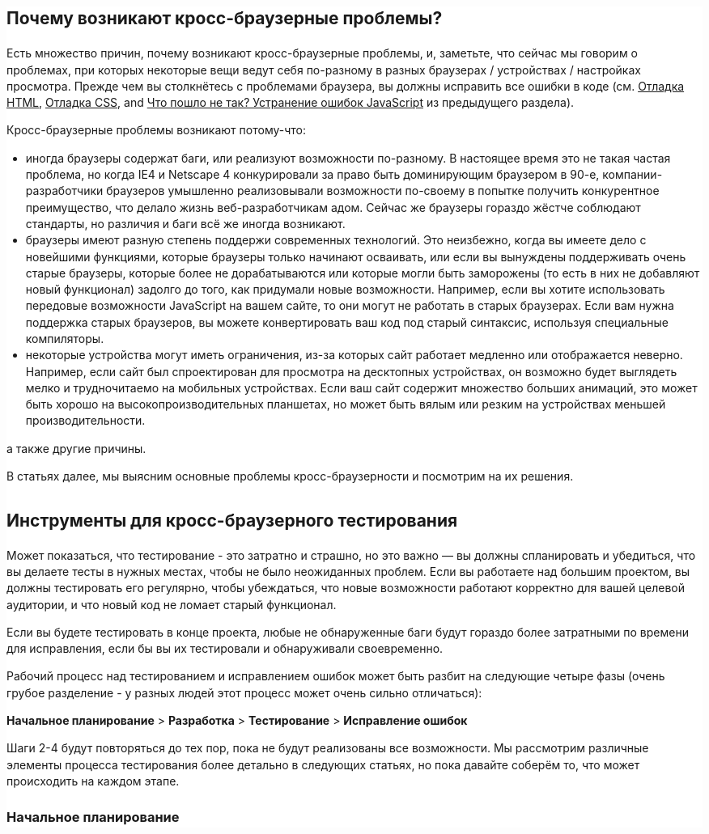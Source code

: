 ## Почему возникают кросс-браузерные проблемы?

Есть множество причин, почему возникают кросс-браузерные проблемы, и, заметьте, что сейчас мы говорим о проблемах, при которых некоторые вещи ведут себя по-разному в разных браузерах / устройствах / настройках просмотра. Прежде чем вы столкнётесь с проблемами браузера, вы должны исправить все ошибки в коде (см. [Отладка HTML](/ru/docs/Learn/HTML/Introduction_to_HTML/Debugging_HTML), [Отладка CSS](/en-US/docs/Learn/CSS/Building_blocks/Debugging_CSS), and [Что пошло не так? Устранение ошибок JavaScript](/ru/docs/Learn/JavaScript/First_steps/What_went_wrong) из предыдущего раздела).

Кросс-браузерные проблемы возникают потому-что:

- иногда браузеры содержат баги, или реализуют возможности по-разному. В настоящее время это не такая частая проблема, но когда IE4 и Netscape 4 конкурировали за право быть доминирующим браузером в 90-е, компании-разработчики браузеров умышленно реализовывали возможности по-своему в попытке получить конкурентное преимущество, что делало жизнь веб-разработчикам адом. Сейчас же браузеры гораздо жёстче соблюдают стандарты, но различия и баги всё же иногда возникают.
- браузеры имеют разную степень поддержи современных технологий. Это неизбежно, когда вы имеете дело с новейшими функциями, которые браузеры только начинают осваивать, или если вы вынуждены поддерживать очень старые браузеры, которые более не дорабатываются или которые могли быть заморожены (то есть в них не добавляют новый функционал) задолго до того, как придумали новые возможности. Например, если вы хотите использовать передовые возможности JavaScript на вашем сайте, то они могут не работать в старых браузерах. Если вам нужна поддержка старых браузеров, вы можете конвертировать ваш код под старый синтаксис, используя специальные компиляторы.
- некоторые устройства могут иметь ограничения, из-за которых сайт работает медленно или отображается неверно. Например, если сайт был спроектирован для просмотра на десктопных устройствах, он возможно будет выглядеть мелко и трудночитаемо на мобильных устройствах. Если ваш сайт содержит множество больших анимаций, это может быть хорошо на высокопроизводительных планшетах, но может быть вялым или резким на устройствах меньшей производительности.

а также другие причины.

В статьях далее, мы выясним основные проблемы кросс-браузерности и посмотрим на их решения.

## Инструменты для кросс-браузерного тестирования

Может показаться, что тестирование - это затратно и страшно, но это важно — вы должны спланировать и убедиться, что вы делаете тесты в нужных местах, чтобы не было неожиданных проблем. Если вы работаете над большим проектом, вы должны тестировать его регулярно, чтобы убеждаться, что новые возможности работают корректно для вашей целевой аудитории, и что новый код не ломает старый функционал.

Если вы будете тестировать в конце проекта, любые не обнаруженные баги будут гораздо более затратными по времени для исправления, если бы вы их тестировали и обнаруживали своевременно.

Рабочий процесс над тестированием и исправлением ошибок может быть разбит на следующие четыре фазы (очень грубое разделение - у разных людей этот процесс может очень сильно отличаться):

**Начальное планирование** > **Разработка** > **Тестирование** > **Исправление ошибок**

Шаги 2-4 будут повторяться до тех пор, пока не будут реализованы все возможности. Мы рассмотрим различные элементы процесса тестирования более детально в следующих статьях, но пока давайте соберём то, что может происходить на каждом этапе.

### Начальное планирование
